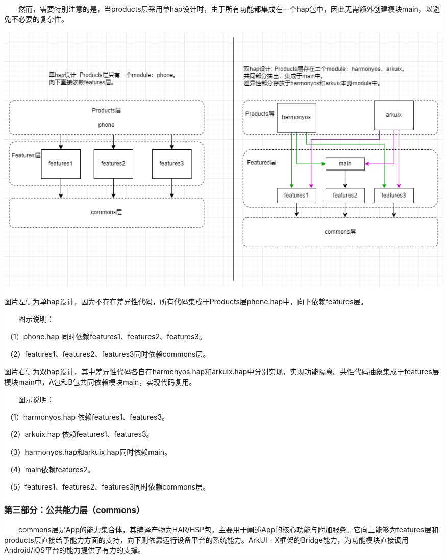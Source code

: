 &emsp;&emsp;然而，需要特别注意的是，当products层采用单hap设计时，由于所有功能都集成在一个hap包中，因此无需额外创建模块main，以避免不必要的复杂性。

<img src=".\figures\ApplicationRetrofit_image_013.png" />

图片左侧为单hap设计，因为不存在差异性代码，所有代码集成于Products层phone.hap中，向下依赖features层。<br>

&emsp;&emsp;图示说明：

​			（1）phone.hap 同时依赖features1、features2、features3。

​			（2）features1、features2、features3同时依赖commons层。

图片右侧为双hap设计，其中差异性代码各自在harmonyos.hap和arkuix.hap中分别实现，实现功能隔离。共性代码抽象集成于features层模块main中，A包和B包共同依赖模块main，实现代码复用。<br>

&emsp;&emsp;图示说明：

​			（1）harmonyos.hap 依赖features1、features3。

​			（2）arkuix.hap 依赖features1、features3。

​			（3）harmonyos.hap和arkuix.hap同时依赖main。

​			（4）main依赖features2。

​			（5）features1、features2、features3同时依赖commons层。



### 第三部分：公共能力层（commons）

&emsp;&emsp;commons层是App的能力集合体，其编译产物为[HAR](https://developer.huawei.com/consumer/cn/doc/harmonyos-guides-V5/har-package-V5)/[HSP](https://developer.huawei.com/consumer/cn/doc/harmonyos-guides-V5/in-app-hsp-V5)包，主要用于阐述App的核心功能与附加服务。它向上能够为features层和products层直接给予能力方面的支持，向下则依靠运行设备平台的系统能力。ArkUI - X框架的Bridge能力，为功能模块直接调用Android/iOS平台的能力提供了有力的支撑。<br>
